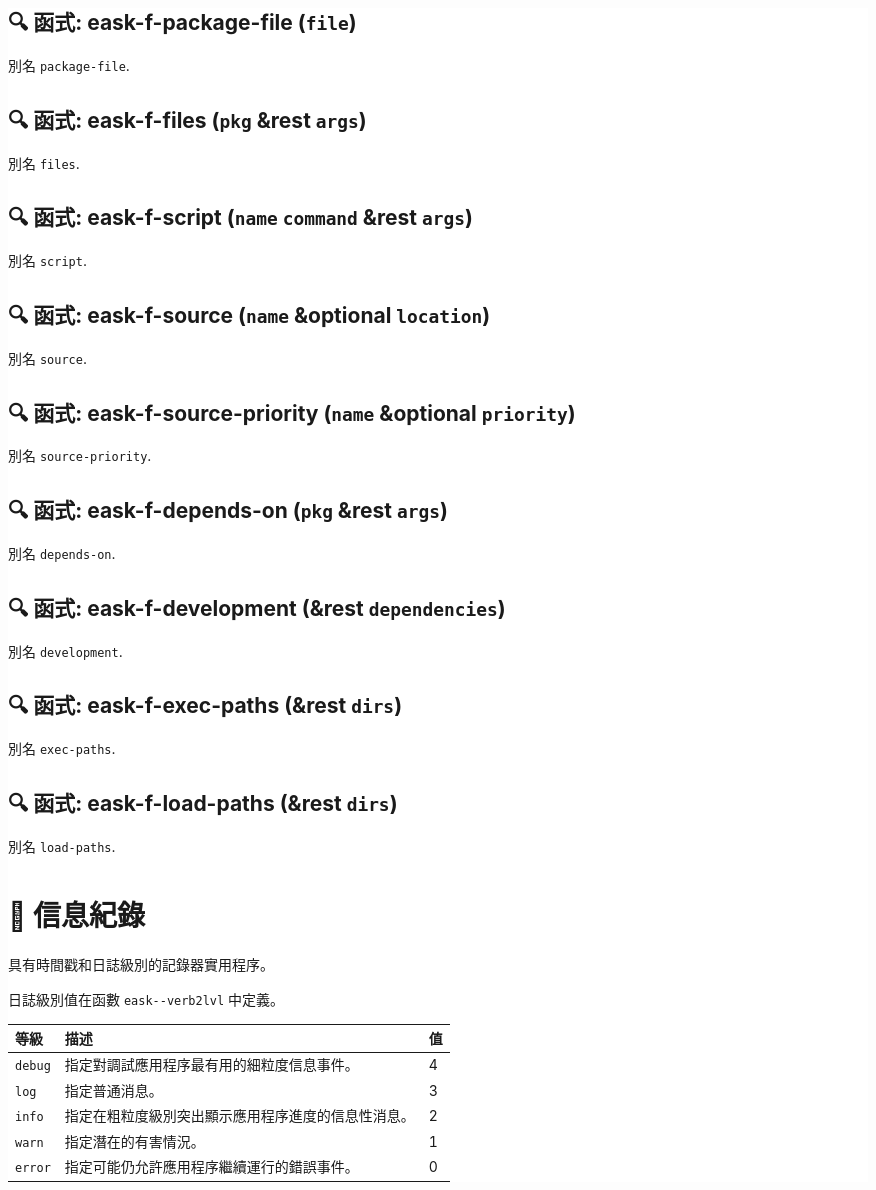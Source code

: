 ## 🔍 函式: eask-f-package-file (`file`)

別名 `package-file`.

## 🔍 函式: eask-f-files (`pkg` &rest `args`)

別名 `files`.

## 🔍 函式: eask-f-script (`name` `command` &rest `args`)

別名 `script`.

## 🔍 函式: eask-f-source (`name` &optional `location`)

別名 `source`.

## 🔍 函式: eask-f-source-priority (`name` &optional `priority`)

別名 `source-priority`.

## 🔍 函式: eask-f-depends-on (`pkg` &rest `args`)

別名 `depends-on`.

## 🔍 函式: eask-f-development (&rest `dependencies`)

別名 `development`.

## 🔍 函式: eask-f-exec-paths (&rest `dirs`)

別名 `exec-paths`.

## 🔍 函式: eask-f-load-paths (&rest `dirs`)

別名 `load-paths`.

# 🚩 信息紀錄

具有時間戳和日誌級別的記錄器實用程序。

日誌級別值在函數 `eask--verb2lvl` 中定義。

| 等級    | 描述                                               | 值 |
|:--------|:---------------------------------------------------|:---|
| `debug` | 指定對調試應用程序最有用的細粒度信息事件。         | 4  |
| `log`   | 指定普通消息。                                     | 3  |
| `info`  | 指定在粗粒度級別突出顯示應用程序進度的信息性消息。 | 2  |
| `warn`  | 指定潛在的有害情況。                               | 1  |
| `error` | 指定可能仍允許應用程序繼續運行的錯誤事件。         | 0  |
